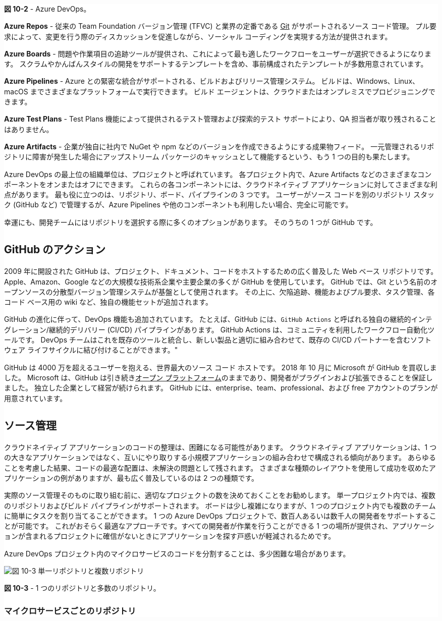 **図 10-2** - Azure DevOps。

**Azure Repos** - 従来の Team Foundation バージョン管理 (TFVC) と業界の定番である [Git](https://en.wikipedia.org/wiki/Git) がサポートされるソース コード管理。 プル要求によって、変更を行う際のディスカッションを促進しながら、ソーシャル コーディングを実現する方法が提供されます。

**Azure Boards** - 問題や作業項目の追跡ツールが提供され、これによって最も適したワークフローをユーザーが選択できるようになります。 スクラムやかんばんスタイルの開発をサポートするテンプレートを含め、事前構成されたテンプレートが多数用意されています。

**Azure Pipelines** - Azure との緊密な統合がサポートされる、ビルドおよびリリース管理システム。 ビルドは、Windows、Linux、macOS までさまざまなプラットフォームで実行できます。 ビルド エージェントは、クラウドまたはオンプレミスでプロビジョニングできます。

**Azure Test Plans** - Test Plans 機能によって提供されるテスト管理および探索的テスト サポートにより、QA 担当者が取り残されることはありません。

**Azure Artifacts** - 企業が独自に社内で NuGet や npm などのバージョンを作成できるようにする成果物フィード。 一元管理されるリポジトリに障害が発生した場合にアップストリーム パッケージのキャッシュとして機能するという、もう 1 つの目的も果たします。

Azure DevOps の最上位の組織単位は、プロジェクトと呼ばれています。 各プロジェクト内で、Azure Artifacts などのさまざまなコンポーネントをオンまたはオフにできます。 これらの各コンポーネントには、クラウドネイティブ アプリケーションに対してさまざまな利点があります。 最も役に立つのは、リポジトリ、ボード、パイプラインの 3 つです。 ユーザーがソース コードを別のリポジトリ スタック (GitHub など) で管理するが、Azure Pipelines や他のコンポーネントも利用したい場合、完全に可能です。

幸運にも、開発チームにはリポジトリを選択する際に多くのオプションがあります。 そのうちの 1 つが GitHub です。

## <a name="github-actions"></a>GitHub のアクション

2009 年に開設された GitHub は、プロジェクト、ドキュメント、コードをホストするための広く普及した Web ベース リポジトリです。 Apple、Amazon、Google などの大規模な技術系企業や主要企業の多くが GitHub を使用しています。 GitHub では、Git という名前のオープンソースの分散型バージョン管理システムが基盤として使用されます。 その上に、欠陥追跡、機能およびプル要求、タスク管理、各コード ベース用の wiki など、独自の機能セットが追加されます。

GitHub の進化に伴って、DevOps 機能も追加されています。 たとえば、GitHub には、`GitHub Actions` と呼ばれる独自の継続的インテグレーション/継続的デリバリー (CI/CD) パイプラインがあります。 GitHub Actions は、コミュニティを利用したワークフロー自動化ツールです。 DevOps チームはこれを既存のツールと統合し、新しい製品と適切に組み合わせて、既存の CI/CD パートナーを含むソフトウェア ライフサイクルに結び付けることができます。"

GitHub は 4000 万を超えるユーザーを抱える、世界最大のソース コード ホストです。 2018 年 10 月に Microsoft が GitHub を買収しました。 Microsoft は、GitHub は引き続き[オープン プラットフォーム](https://techcrunch.com/2018/06/04/microsoft-promises-to-keep-github-independent-and-open/)のままであり、開発者がプラグインおよび拡張できることを保証しました。 独立した企業として経営が続けられます。 GitHub には、enterprise、team、professional、および free アカウントのプランが用意されています。

## <a name="source-control"></a>ソース管理

クラウドネイティブ アプリケーションのコードの整理は、困難になる可能性があります。 クラウドネイティブ アプリケーションは、1 つの大きなアプリケーションではなく、互いにやり取りする小規模アプリケーションの組み合わせで構成される傾向があります。 あらゆることを考慮した結果、コードの最適な配置は、未解決の問題として残されます。 さまざまな種類のレイアウトを使用して成功を収めたアプリケーションの例がありますが、最も広く普及しているのは 2 つの種類です。

実際のソース管理そのものに取り組む前に、適切なプロジェクトの数を決めておくことをお勧めします。 単一プロジェクト内では、複数のリポジトリおよびビルド パイプラインがサポートされます。 ボードは少し複雑になりますが、1 つのプロジェクト内でも複数のチームに簡単にタスクを割り当てることができます。 1 つの Azure DevOps プロジェクトで、数百人あるいは数千人の開発者をサポートすることが可能です。 これがおそらく最適なアプローチです。すべての開発者が作業を行うことができる 1 つの場所が提供され、アプリケーションが含まれるプロジェクトに確信がないときにアプリケーションを探す戸惑いが軽減されるためです。

Azure DevOps プロジェクト内のマイクロサービスのコードを分割することは、多少困難な場合があります。

![図 10-3 単一リポジトリと複数リポジトリ](./media/single-repository-vs-multiple.png)

**図 10-3** - 1 つのリポジトリと多数のリポジトリ。

### <a name="repository-per-microservice"></a>マイクロサービスごとのリポジトリ
